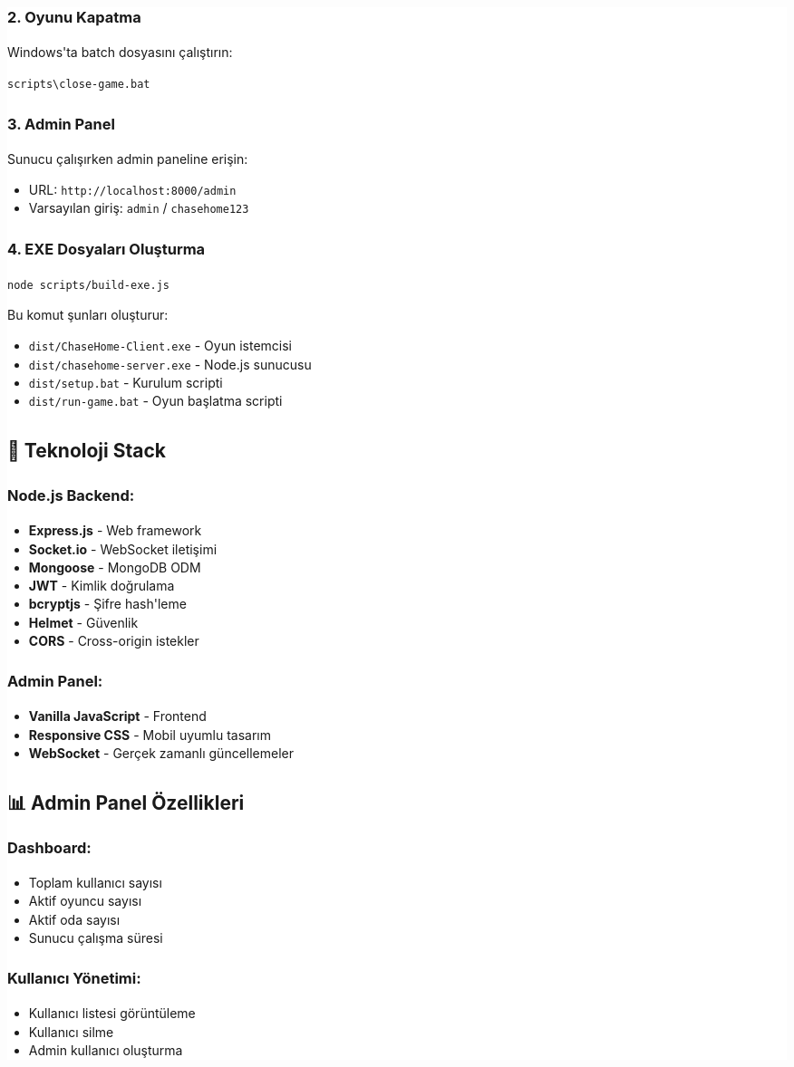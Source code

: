 ### 2. Oyunu Kapatma

Windows'ta batch dosyasını çalıştırın:
```cmd
scripts\close-game.bat
```

### 3. Admin Panel

Sunucu çalışırken admin paneline erişin:
- URL: `http://localhost:8000/admin`
- Varsayılan giriş: `admin` / `chasehome123`

### 4. EXE Dosyaları Oluşturma

```bash
node scripts/build-exe.js
```

Bu komut şunları oluşturur:
- `dist/ChaseHome-Client.exe` - Oyun istemcisi
- `dist/chasehome-server.exe` - Node.js sunucusu
- `dist/setup.bat` - Kurulum scripti
- `dist/run-game.bat` - Oyun başlatma scripti

## 🔧 Teknoloji Stack

### Node.js Backend:
- **Express.js** - Web framework
- **Socket.io** - WebSocket iletişimi
- **Mongoose** - MongoDB ODM
- **JWT** - Kimlik doğrulama
- **bcryptjs** - Şifre hash'leme
- **Helmet** - Güvenlik
- **CORS** - Cross-origin istekler

### Admin Panel:
- **Vanilla JavaScript** - Frontend
- **Responsive CSS** - Mobil uyumlu tasarım
- **WebSocket** - Gerçek zamanlı güncellemeler

## 📊 Admin Panel Özellikleri

### Dashboard:
- Toplam kullanıcı sayısı
- Aktif oyuncu sayısı  
- Aktif oda sayısı
- Sunucu çalışma süresi

### Kullanıcı Yönetimi:
- Kullanıcı listesi görüntüleme
- Kullanıcı silme
- Admin kullanıcı oluşturma
